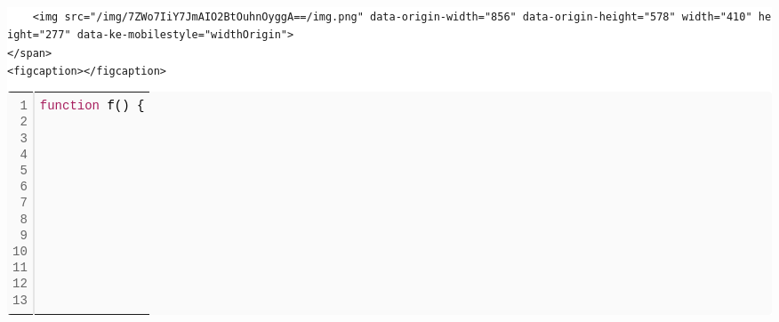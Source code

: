         <img src="/img/7ZWo7IiY7JmAIO2BtOuhnOyggA==/img.png" data-origin-width="856" data-origin-height="578" width="410" height="277" data-ke-mobilestyle="widthOrigin">
    </span>
    <figcaption></figcaption>
</figure><p></p>
<div class="colorscripter-code" style="color: #010101; font-family: Consolas, 'Liberation Mono', Menlo, Courier, monospace !important; position: relative !important; overflow: auto;">
<table class="colorscripter-code-table" style="margin: 0; padding: 0; border: none; background-color: #fafafa; border-radius: 4px;" cellspacing="0" cellpadding="0" data-ke-align="alignLeft">
<tbody>
<tr>
<td style="padding: 6px; border-right: 2px solid #e5e5e5;">
<div style="margin: 0; padding: 0; word-break: normal; text-align: right; color: #666; font-family: Consolas, 'Liberation Mono', Menlo, Courier, monospace !important; line-height: 130%;">
<div style="line-height: 130%;">1</div>
<div style="line-height: 130%;">2</div>
<div style="line-height: 130%;">3</div>
<div style="line-height: 130%;">4</div>
<div style="line-height: 130%;">5</div>
<div style="line-height: 130%;">6</div>
<div style="line-height: 130%;">7</div>
<div style="line-height: 130%;">8</div>
<div style="line-height: 130%;">9</div>
<div style="line-height: 130%;">10</div>
<div style="line-height: 130%;">11</div>
<div style="line-height: 130%;">12</div>
<div style="line-height: 130%;">13</div>
</div>
</td>
<td style="padding: 6px 0; text-align: left;">
<div style="margin: 0; padding: 0; color: #010101; font-family: Consolas, 'Liberation Mono', Menlo, Courier, monospace !important; line-height: 130%;">
<div style="padding: 0 6px; white-space: pre; line-height: 130%;"><span style="color: #a71d5d;">function</span>&nbsp;f()&nbsp;{</div>